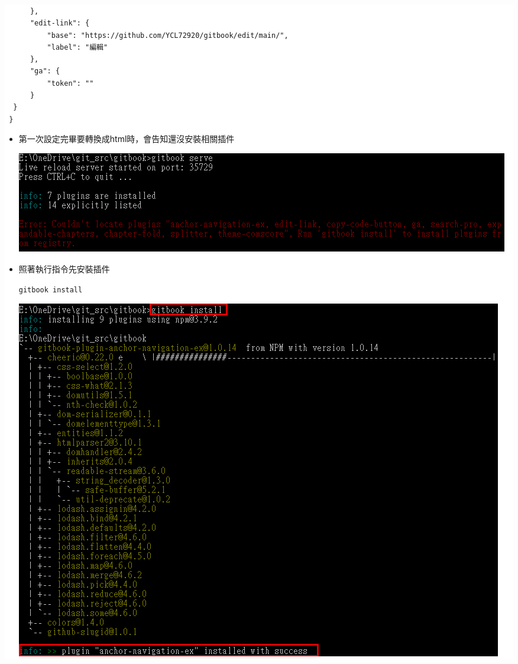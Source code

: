   ```
   		},
   		"edit-link": {
   			"base": "https://github.com/YCL72920/gitbook/edit/main/",
   			"label": "編輯"
   		},
   		"ga": {
   			"token": ""
   		}
   	}
   }
   ```

+ 第一次設定完畢要轉換成html時，會告知還沒安裝相關插件

  ![image-20220721034642044](../images/安裝Gitbook.assets/image-20220721034642044.png)

+ 照著執行指令先安裝插件

  ```
  gitbook install
  ```

  ![image-20220721034924980](../images/安裝Gitbook.assets/image-20220721034924980.png)
